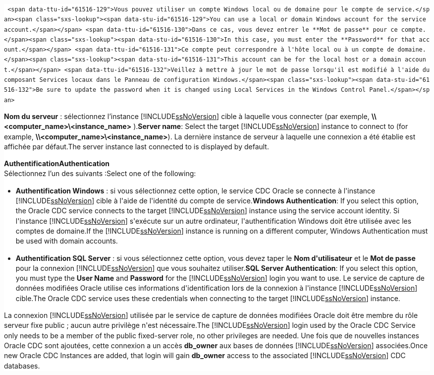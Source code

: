      <span data-ttu-id="61516-129">Vous pouvez utiliser un compte Windows local ou de domaine pour le compte de service.</span><span class="sxs-lookup"><span data-stu-id="61516-129">You can use a local or domain Windows account for the service account.</span></span> <span data-ttu-id="61516-130">Dans ce cas, vous devez entrer le **Mot de passe** pour ce compte.</span><span class="sxs-lookup"><span data-stu-id="61516-130">In this case, you must enter the **Password** for that account.</span></span> <span data-ttu-id="61516-131">Ce compte peut correspondre à l'hôte local ou à un compte de domaine.</span><span class="sxs-lookup"><span data-stu-id="61516-131">This account can be for the local host or a domain account.</span></span> <span data-ttu-id="61516-132">Veillez à mettre à jour le mot de passe lorsqu'il est modifié à l'aide du composant Services locaux dans le Panneau de configuration Windows.</span><span class="sxs-lookup"><span data-stu-id="61516-132">Be sure to update the password when it is changed using Local Services in the Windows Control Panel.</span></span>  
  
 <span data-ttu-id="61516-133">**Nom du serveur** : sélectionnez l’instance [!INCLUDE[ssNoVersion](../../includes/ssnoversion-md.md)] cible à laquelle vous connecter (par exemple, **\\\\<computer_name>\\<instance_name>** ).</span><span class="sxs-lookup"><span data-stu-id="61516-133">**Server name**: Select the target [!INCLUDE[ssNoVersion](../../includes/ssnoversion-md.md)] instance to connect to (for example, **\\\\<computer_name>\\<instance_name>**).</span></span> <span data-ttu-id="61516-134">La dernière instance de serveur à laquelle une connexion a été établie est affichée par défaut.</span><span class="sxs-lookup"><span data-stu-id="61516-134">The server instance last connected to is displayed by default.</span></span>  
  
 <span data-ttu-id="61516-135">**Authentification**</span><span class="sxs-lookup"><span data-stu-id="61516-135">**Authentication**</span></span>  
 <span data-ttu-id="61516-136">Sélectionnez l’un des suivants :</span><span class="sxs-lookup"><span data-stu-id="61516-136">Select one of the following:</span></span>  
  
-   <span data-ttu-id="61516-137">**Authentification Windows** : si vous sélectionnez cette option, le service CDC Oracle se connecte à l'instance [!INCLUDE[ssNoVersion](../../includes/ssnoversion-md.md)] cible à l'aide de l'identité du compte de service.</span><span class="sxs-lookup"><span data-stu-id="61516-137">**Windows Authentication**: If you select this option, the Oracle CDC service connects to the target [!INCLUDE[ssNoVersion](../../includes/ssnoversion-md.md)] instance using the service account identity.</span></span> <span data-ttu-id="61516-138">Si l'instance [!INCLUDE[ssNoVersion](../../includes/ssnoversion-md.md)] s'exécute sur un autre ordinateur, l'authentification Windows doit être utilisée avec les comptes de domaine.</span><span class="sxs-lookup"><span data-stu-id="61516-138">If the [!INCLUDE[ssNoVersion](../../includes/ssnoversion-md.md)] instance is running on a different computer, Windows Authentication must be used with domain accounts.</span></span>  
  
-   <span data-ttu-id="61516-139">**Authentification SQL Server** : si vous sélectionnez cette option, vous devez taper le **Nom d'utilisateur** et le **Mot de passe** pour la connexion [!INCLUDE[ssNoVersion](../../includes/ssnoversion-md.md)] que vous souhaitez utiliser.</span><span class="sxs-lookup"><span data-stu-id="61516-139">**SQL Server Authentication**: If you select this option, you must type the **User Name** and **Password** for the [!INCLUDE[ssNoVersion](../../includes/ssnoversion-md.md)] login you want to use.</span></span> <span data-ttu-id="61516-140">Le service de capture de données modifiées Oracle utilise ces informations d'identification lors de la connexion à l'instance [!INCLUDE[ssNoVersion](../../includes/ssnoversion-md.md)] cible.</span><span class="sxs-lookup"><span data-stu-id="61516-140">The Oracle CDC service uses these credentials when connecting to the target [!INCLUDE[ssNoVersion](../../includes/ssnoversion-md.md)] instance.</span></span>  
  
 <span data-ttu-id="61516-141">La connexion [!INCLUDE[ssNoVersion](../../includes/ssnoversion-md.md)] utilisée par le service de capture de données modifiées Oracle doit être membre du rôle serveur fixe public ; aucun autre privilège n'est nécessaire.</span><span class="sxs-lookup"><span data-stu-id="61516-141">The [!INCLUDE[ssNoVersion](../../includes/ssnoversion-md.md)] login used by the Oracle CDC Service only needs to be a member of the public fixed-server role, no other privileges are needed.</span></span> <span data-ttu-id="61516-142">Une fois que de nouvelles instances Oracle CDC sont ajoutées, cette connexion a un accès **db_owner** aux bases de données [!INCLUDE[ssNoVersion](../../includes/ssnoversion-md.md)] associées.</span><span class="sxs-lookup"><span data-stu-id="61516-142">Once new Oracle CDC Instances are added, that login will gain **db_owner** access to the associated [!INCLUDE[ssNoVersion](../../includes/ssnoversion-md.md)] CDC databases.</span></span>  
  
